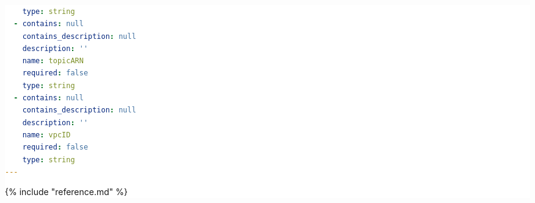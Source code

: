 ```yaml
    type: string
  - contains: null
    contains_description: null
    description: ''
    name: topicARN
    required: false
    type: string
  - contains: null
    contains_description: null
    description: ''
    name: vpcID
    required: false
    type: string
---
```

{% include "reference.md" %}
